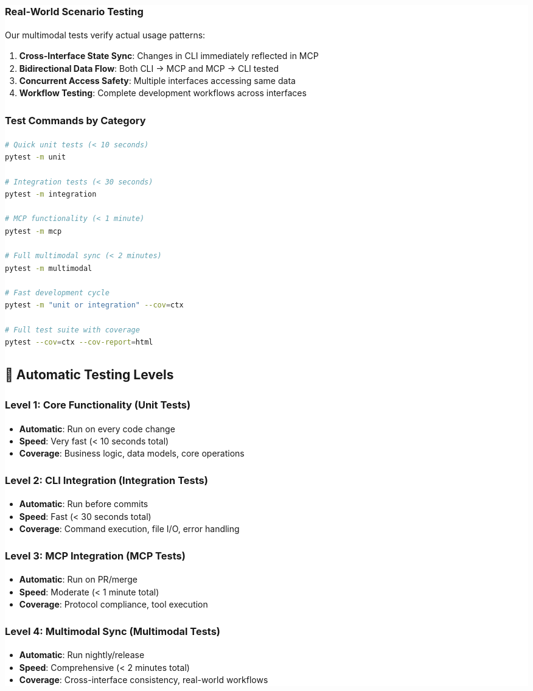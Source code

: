 ### Real-World Scenario Testing
Our multimodal tests verify actual usage patterns:

1. **Cross-Interface State Sync**: Changes in CLI immediately reflected in MCP
2. **Bidirectional Data Flow**: Both CLI → MCP and MCP → CLI tested
3. **Concurrent Access Safety**: Multiple interfaces accessing same data
4. **Workflow Testing**: Complete development workflows across interfaces

### Test Commands by Category

```bash
# Quick unit tests (< 10 seconds)
pytest -m unit

# Integration tests (< 30 seconds)  
pytest -m integration

# MCP functionality (< 1 minute)
pytest -m mcp

# Full multimodal sync (< 2 minutes)
pytest -m multimodal

# Fast development cycle
pytest -m "unit or integration" --cov=ctx

# Full test suite with coverage
pytest --cov=ctx --cov-report=html
```

## 🔄 Automatic Testing Levels

### Level 1: Core Functionality (Unit Tests)
- **Automatic**: Run on every code change
- **Speed**: Very fast (< 10 seconds total)
- **Coverage**: Business logic, data models, core operations

### Level 2: CLI Integration (Integration Tests)  
- **Automatic**: Run before commits
- **Speed**: Fast (< 30 seconds total)
- **Coverage**: Command execution, file I/O, error handling

### Level 3: MCP Integration (MCP Tests)
- **Automatic**: Run on PR/merge  
- **Speed**: Moderate (< 1 minute total)
- **Coverage**: Protocol compliance, tool execution

### Level 4: Multimodal Sync (Multimodal Tests)
- **Automatic**: Run nightly/release
- **Speed**: Comprehensive (< 2 minutes total)  
- **Coverage**: Cross-interface consistency, real-world workflows
